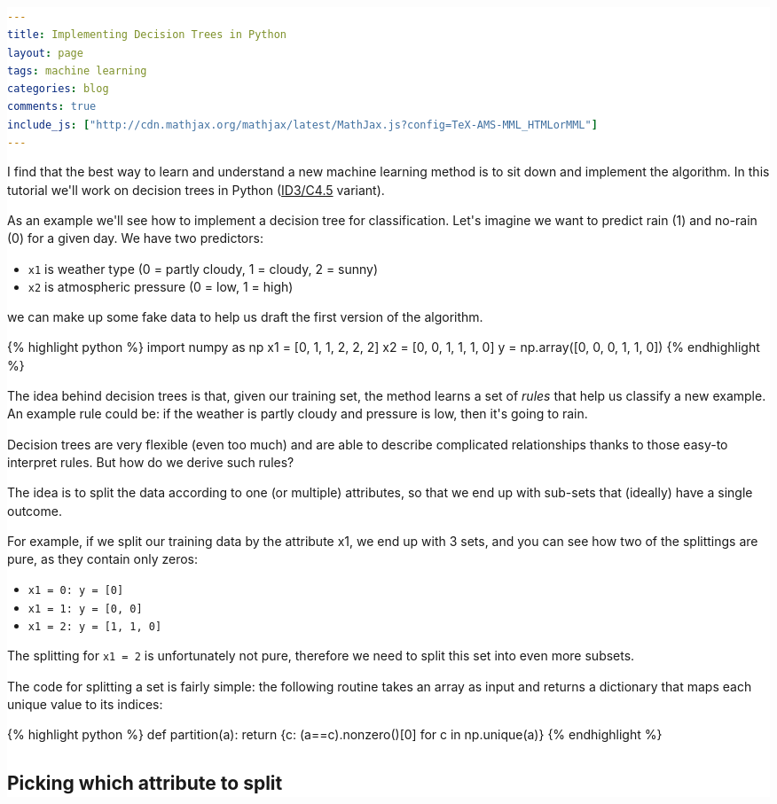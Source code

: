 ```yaml
---
title: Implementing Decision Trees in Python
layout: page
tags: machine learning
categories: blog
comments: true
include_js: ["http://cdn.mathjax.org/mathjax/latest/MathJax.js?config=TeX-AMS-MML_HTMLorMML"]
---
```

I find that the best way to learn and understand a new machine learning method is to sit down and implement the algorithm. In this tutorial we'll work on decision trees in Python ([ID3/C4.5](https://en.wikipedia.org/wiki/C4.5_algorithm) variant).

As an example we'll see how to implement a decision tree for classification. Let's imagine we want to predict rain (1) and no-rain (0) for a given day. We have two predictors:

- ``x1`` is weather type (0 = partly cloudy, 1 = cloudy, 2 = sunny)
- ``x2`` is atmospheric pressure (0 = low, 1 = high)

we can make up some fake data to help us draft the first version of the algorithm.

{% highlight python %}
import numpy as np
x1 = [0, 1, 1, 2, 2, 2]
x2 = [0, 0, 1, 1, 1, 0]
y = np.array([0, 0, 0, 1, 1, 0])
{% endhighlight %}

The idea behind decision trees is that, given our training set, the method learns a set of _rules_ that help us classify a new example. An example rule could be: if the weather is partly cloudy and pressure is low, then it's going to rain.

Decision trees are very flexible (even too much) and are able to describe complicated relationships thanks to those easy-to interpret rules. But how do we derive such rules?

The idea is to split the data according to one (or multiple) attributes, so that we end up with sub-sets that (ideally) have a single outcome.

For example, if we split our training data by the attribute x1, we end up with 3 sets, and you can see how two of the splittings are pure, as they contain only zeros:

- ``x1 = 0: y = [0]``
- ``x1 = 1: y = [0, 0]``
- ``x1 = 2: y = [1, 1, 0]``

The splitting for ``x1 = 2`` is unfortunately not pure, therefore we need to split this set into even more subsets.

The code for splitting a set is fairly simple: the following routine takes an array as input and returns a dictionary that maps each unique value to its indices:

{% highlight python %}
def partition(a):
    return {c: (a==c).nonzero()[0] for c in np.unique(a)}
{% endhighlight %}
## Picking which attribute to split
